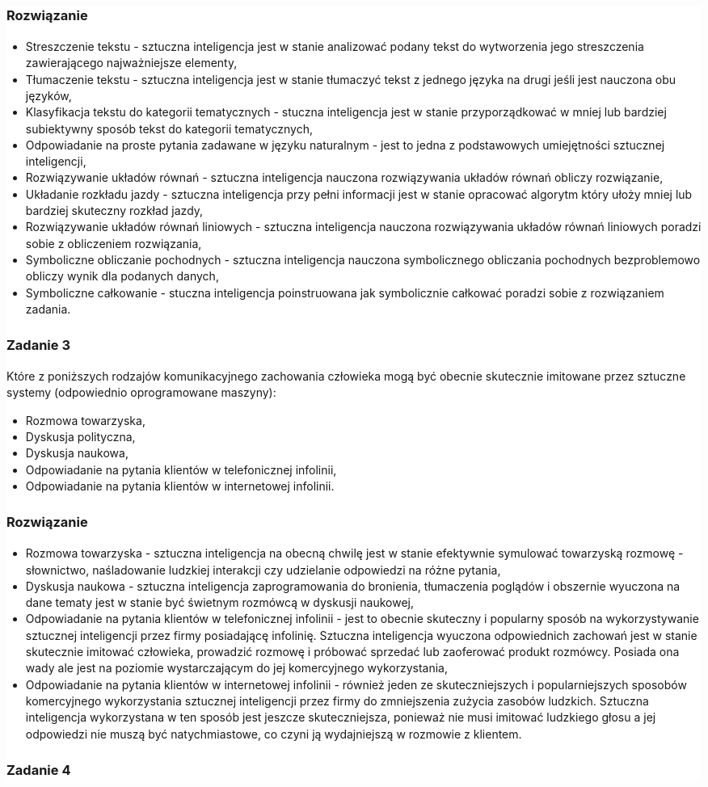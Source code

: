 ### Rozwiązanie

- Streszczenie tekstu - sztuczna inteligencja jest w stanie analizować podany tekst do wytworzenia jego streszczenia zawierającego najważniejsze elementy,
- Tłumaczenie tekstu - sztuczna inteligencja jest w stanie tłumaczyć tekst z jednego języka na drugi jeśli jest nauczona obu języków,
- Klasyfikacja tekstu do kategorii tematycznych - stuczna inteligencja jest w stanie przyporządkować w mniej lub bardziej subiektywny sposób tekst do kategorii tematycznych,
- Odpowiadanie na proste pytania zadawane w języku naturalnym - jest to jedna z podstawowych umiejętności sztucznej inteligencji,
- Rozwiązywanie układów równań - sztuczna inteligencja nauczona rozwiązywania układów równań obliczy rozwiązanie,
- Układanie rozkładu jazdy - sztuczna inteligencja przy pełni informacji jest w stanie opracować algorytm który ułoży mniej lub bardziej skuteczny rozkład jazdy,
- Rozwiązywanie układów równań liniowych - sztuczna inteligencja nauczona rozwiązywania układów równań liniowych poradzi sobie z obliczeniem rozwiązania,
- Symboliczne obliczanie pochodnych - sztuczna inteligencja nauczona symbolicznego obliczania pochodnych bezproblemowo obliczy wynik dla podanych danych,
- Symboliczne całkowanie - stuczna inteligencja poinstruowana jak symbolicznie całkować poradzi sobie z rozwiązaniem zadania.

### Zadanie 3

Które z poniższych rodzajów komunikacyjnego zachowania człowieka mogą być obecnie skutecznie imitowane przez sztuczne systemy (odpowiednio oprogramowane maszyny):
- Rozmowa towarzyska,
- Dyskusja polityczna,
- Dyskusja naukowa,
- Odpowiadanie na pytania klientów w telefonicznej infolinii,
- Odpowiadanie na pytania klientów w internetowej infolinii.

### Rozwiązanie

- Rozmowa towarzyska - sztuczna inteligencja na obecną chwilę jest w stanie efektywnie symulować towarzyską rozmowę - słownictwo, naśladowanie ludzkiej interakcji czy udzielanie odpowiedzi na różne pytania,
- Dyskusja naukowa - sztuczna inteligencja zaprogramowania do bronienia, tłumaczenia poglądów i obszernie wyuczona na dane tematy jest w stanie być świetnym rozmówcą w dyskusji naukowej,
- Odpowiadanie na pytania klientów w telefonicznej infolinii - jest to obecnie skuteczny i popularny sposób na wykorzystywanie sztucznej inteligencji przez firmy posiadającę infolinię. Sztuczna inteligencja wyuczona odpowiednich zachowań jest w stanie skutecznie imitować człowieka, prowadzić rozmowę i próbować sprzedać lub zaoferować produkt rozmówcy. Posiada ona wady ale jest na poziomie wystarczającym do jej komercyjnego wykorzystania,
- Odpowiadanie na pytania klientów w internetowej infolinii - również jeden ze skuteczniejszych i popularniejszych sposobów komercyjnego wykorzystania sztucznej inteligencji przez firmy do zmniejszenia zużycia zasobów ludzkich. Sztuczna inteligencja wykorzystana w ten sposób jest jeszcze skuteczniejsza, ponieważ nie musi imitować ludzkiego głosu a jej odpowiedzi nie muszą być natychmiastowe, co czyni ją wydajniejszą w rozmowie z klientem.

### Zadanie 4
